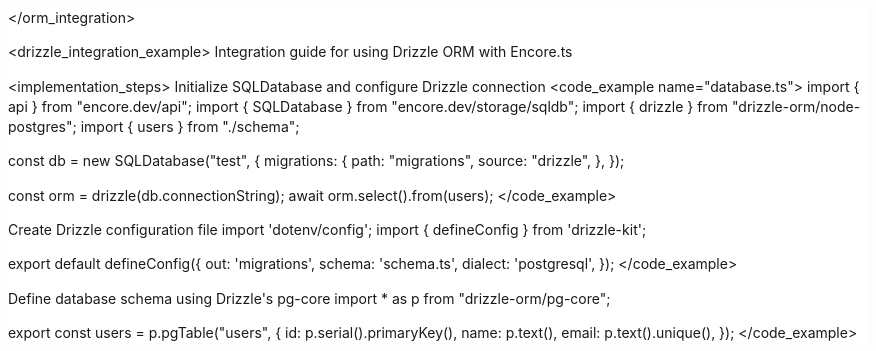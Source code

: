 </orm_integration>

<drizzle_integration_example>
<overview>
  <description>Integration guide for using Drizzle ORM with Encore.ts</description>
</overview>

<implementation_steps>
  <step name="database_setup">
    <description>Initialize SQLDatabase and configure Drizzle connection</description>
    <code_example name="database.ts">
import { api } from "encore.dev/api";
import { SQLDatabase } from "encore.dev/storage/sqldb";
import { drizzle } from "drizzle-orm/node-postgres";
import { users } from "./schema";

const db = new SQLDatabase("test", {
  migrations: {
    path: "migrations",
    source: "drizzle",
  },
});

const orm = drizzle(db.connectionString);
await orm.select().from(users);
    </code_example>
  </step>

  <step name="drizzle_config">
    <description>Create Drizzle configuration file</description>
    <code_example name="drizzle.config.ts">
import 'dotenv/config';
import { defineConfig } from 'drizzle-kit';

export default defineConfig({
  out: 'migrations',
  schema: 'schema.ts',
  dialect: 'postgresql',
});
    </code_example>
  </step>

  <step name="schema_definition">
    <description>Define database schema using Drizzle's pg-core</description>
    <code_example name="schema.ts">
import * as p from "drizzle-orm/pg-core";

export const users = p.pgTable("users", {
  id: p.serial().primaryKey(),
  name: p.text(),
  email: p.text().unique(),
});
    </code_example>
  </step>
